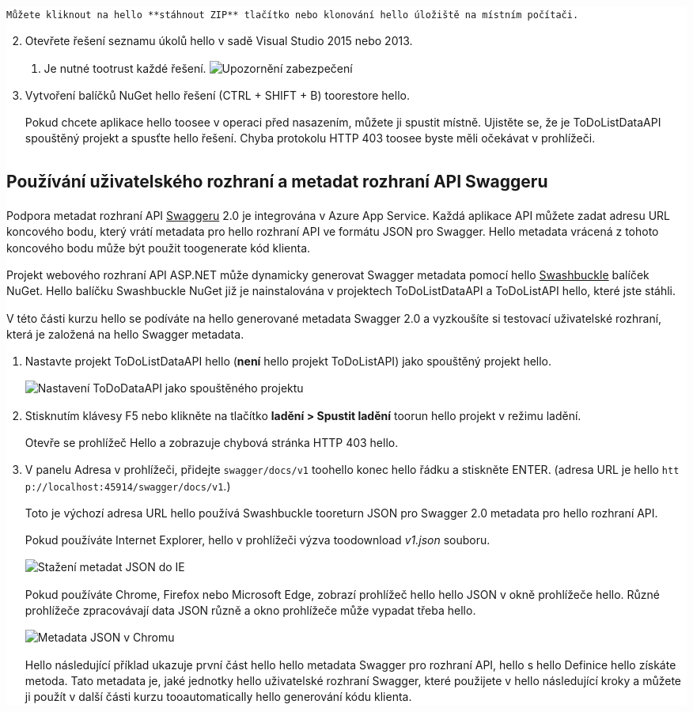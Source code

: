     Můžete kliknout na hello **stáhnout ZIP** tlačítko nebo klonování hello úložiště na místním počítači.
2. Otevřete řešení seznamu úkolů hello v sadě Visual Studio 2015 nebo 2013.
   
   1. Je nutné tootrust každé řešení.
         ![Upozornění zabezpečení](./media/app-service-api-dotnet-get-started/securitywarning.png)
3. Vytvoření balíčků NuGet hello řešení (CTRL + SHIFT + B) toorestore hello.
   
    Pokud chcete aplikace hello toosee v operaci před nasazením, můžete ji spustit místně. Ujistěte se, že je ToDoListDataAPI spouštěný projekt a spusťte hello řešení. Chyba protokolu HTTP 403 toosee byste měli očekávat v prohlížeči.

## <a name="use-swagger-api-metadata-and-ui"></a>Používání uživatelského rozhraní a metadat rozhraní API Swaggeru
Podpora metadat rozhraní API [Swaggeru](http://swagger.io/) 2.0 je integrována v Azure App Service. Každá aplikace API můžete zadat adresu URL koncového bodu, který vrátí metadata pro hello rozhraní API ve formátu JSON pro Swagger. Hello metadata vrácená z tohoto koncového bodu může být použit toogenerate kód klienta.

Projekt webového rozhraní API ASP.NET může dynamicky generovat Swagger metadata pomocí hello [Swashbuckle](https://www.nuget.org/packages/Swashbuckle) balíček NuGet. Hello balíčku Swashbuckle NuGet již je nainstalována v projektech ToDoListDataAPI a ToDoListAPI hello, které jste stáhli.

V této části kurzu hello se podíváte na hello generované metadata Swagger 2.0 a vyzkoušíte si testovací uživatelské rozhraní, která je založená na hello Swagger metadata.

1. Nastavte projekt ToDoListDataAPI hello (**není** hello projekt ToDoListAPI) jako spouštěný projekt hello.
   
    ![Nastavení ToDoDataAPI jako spouštěného projektu](./media/app-service-api-dotnet-get-started/startupproject.png)
2. Stisknutím klávesy F5 nebo klikněte na tlačítko **ladění > Spustit ladění** toorun hello projekt v režimu ladění.
   
    Otevře se prohlížeč Hello a zobrazuje chybová stránka HTTP 403 hello.
3. V panelu Adresa v prohlížeči, přidejte `swagger/docs/v1` toohello konec hello řádku a stiskněte ENTER. (adresa URL je hello `http://localhost:45914/swagger/docs/v1`.)
   
    Toto je výchozí adresa URL hello používá Swashbuckle tooreturn JSON pro Swagger 2.0 metadata pro hello rozhraní API.
   
    Pokud používáte Internet Explorer, hello v prohlížeči výzva toodownload *v1.json* souboru.
   
    ![Stažení metadat JSON do IE](./media/app-service-api-dotnet-get-started/iev1json.png)
   
    Pokud používáte Chrome, Firefox nebo Microsoft Edge, zobrazí prohlížeč hello hello JSON v okně prohlížeče hello. Různé prohlížeče zpracovávají data JSON různě a okno prohlížeče může vypadat třeba hello.
   
    ![Metadata JSON v Chromu](./media/app-service-api-dotnet-get-started/chromev1json.png)
   
    Hello následující příklad ukazuje první část hello hello metadata Swagger pro rozhraní API, hello s hello Definice hello získáte metoda. Tato metadata je, jaké jednotky hello uživatelské rozhraní Swagger, které použijete v hello následující kroky a můžete ji použít v další části kurzu tooautomatically hello generování kódu klienta.
   